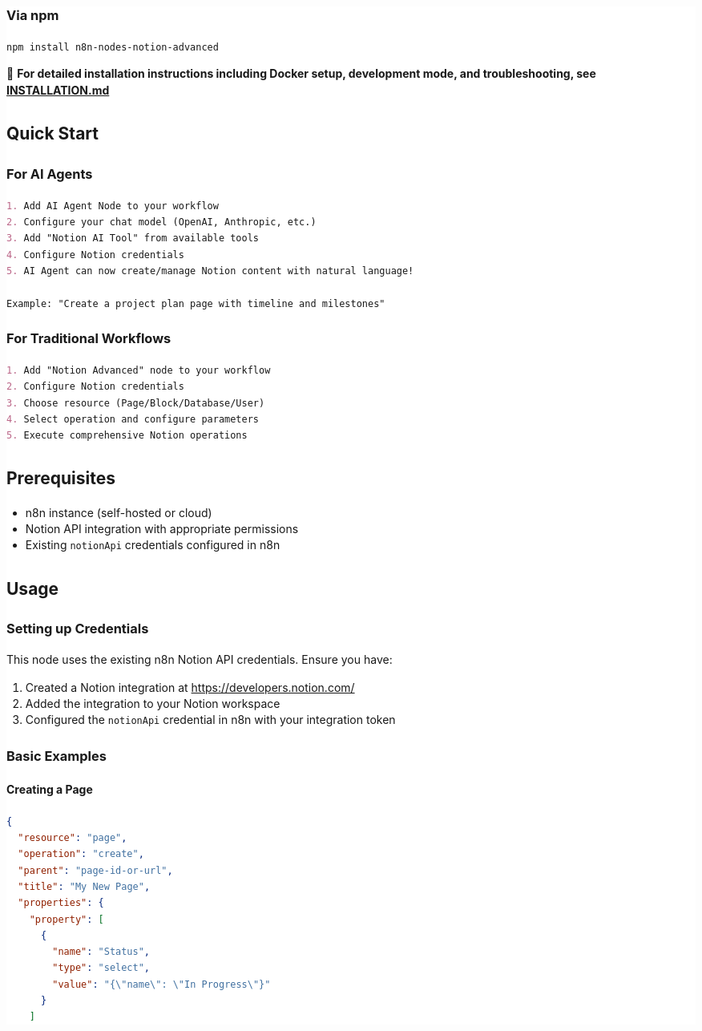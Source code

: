 ### Via npm
```bash
npm install n8n-nodes-notion-advanced
```

📖 **For detailed installation instructions including Docker setup, development mode, and troubleshooting, see [INSTALLATION.md](./INSTALLATION.md)**

## Quick Start

### For AI Agents
```markdown
1. Add AI Agent Node to your workflow
2. Configure your chat model (OpenAI, Anthropic, etc.)
3. Add "Notion AI Tool" from available tools
4. Configure Notion credentials
5. AI Agent can now create/manage Notion content with natural language!

Example: "Create a project plan page with timeline and milestones"
```

### For Traditional Workflows
```markdown
1. Add "Notion Advanced" node to your workflow
2. Configure Notion credentials
3. Choose resource (Page/Block/Database/User)
4. Select operation and configure parameters
5. Execute comprehensive Notion operations
```

## Prerequisites

- n8n instance (self-hosted or cloud)
- Notion API integration with appropriate permissions
- Existing `notionApi` credentials configured in n8n

## Usage

### Setting up Credentials

This node uses the existing n8n Notion API credentials. Ensure you have:

1. Created a Notion integration at https://developers.notion.com/
2. Added the integration to your Notion workspace
3. Configured the `notionApi` credential in n8n with your integration token

### Basic Examples

#### Creating a Page

```json
{
  "resource": "page",
  "operation": "create",
  "parent": "page-id-or-url",
  "title": "My New Page",
  "properties": {
    "property": [
      {
        "name": "Status",
        "type": "select",
        "value": "{\"name\": \"In Progress\"}"
      }
    ]
```